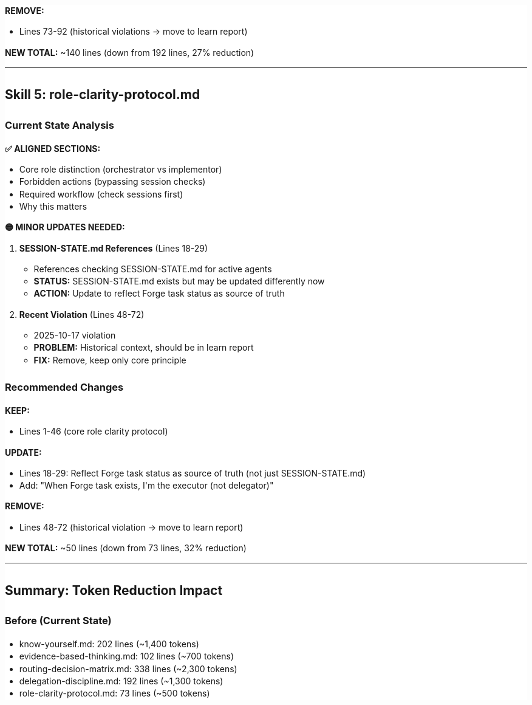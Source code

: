 **REMOVE:**
- Lines 73-92 (historical violations → move to learn report)

**NEW TOTAL:** ~140 lines (down from 192 lines, 27% reduction)

---

## Skill 5: role-clarity-protocol.md

### Current State Analysis

**✅ ALIGNED SECTIONS:**
- Core role distinction (orchestrator vs implementor)
- Forbidden actions (bypassing session checks)
- Required workflow (check sessions first)
- Why this matters

**🟡 MINOR UPDATES NEEDED:**

1. **SESSION-STATE.md References** (Lines 18-29)
   - References checking SESSION-STATE.md for active agents
   - **STATUS:** SESSION-STATE.md exists but may be updated differently now
   - **ACTION:** Update to reflect Forge task status as source of truth

2. **Recent Violation** (Lines 48-72)
   - 2025-10-17 violation
   - **PROBLEM:** Historical context, should be in learn report
   - **FIX:** Remove, keep only core principle

### Recommended Changes

**KEEP:**
- Lines 1-46 (core role clarity protocol)

**UPDATE:**
- Lines 18-29: Reflect Forge task status as source of truth (not just SESSION-STATE.md)
- Add: "When Forge task exists, I'm the executor (not delegator)"

**REMOVE:**
- Lines 48-72 (historical violation → move to learn report)

**NEW TOTAL:** ~50 lines (down from 73 lines, 32% reduction)

---

## Summary: Token Reduction Impact

### Before (Current State)
- know-yourself.md: 202 lines (~1,400 tokens)
- evidence-based-thinking.md: 102 lines (~700 tokens)
- routing-decision-matrix.md: 338 lines (~2,300 tokens)
- delegation-discipline.md: 192 lines (~1,300 tokens)
- role-clarity-protocol.md: 73 lines (~500 tokens)
